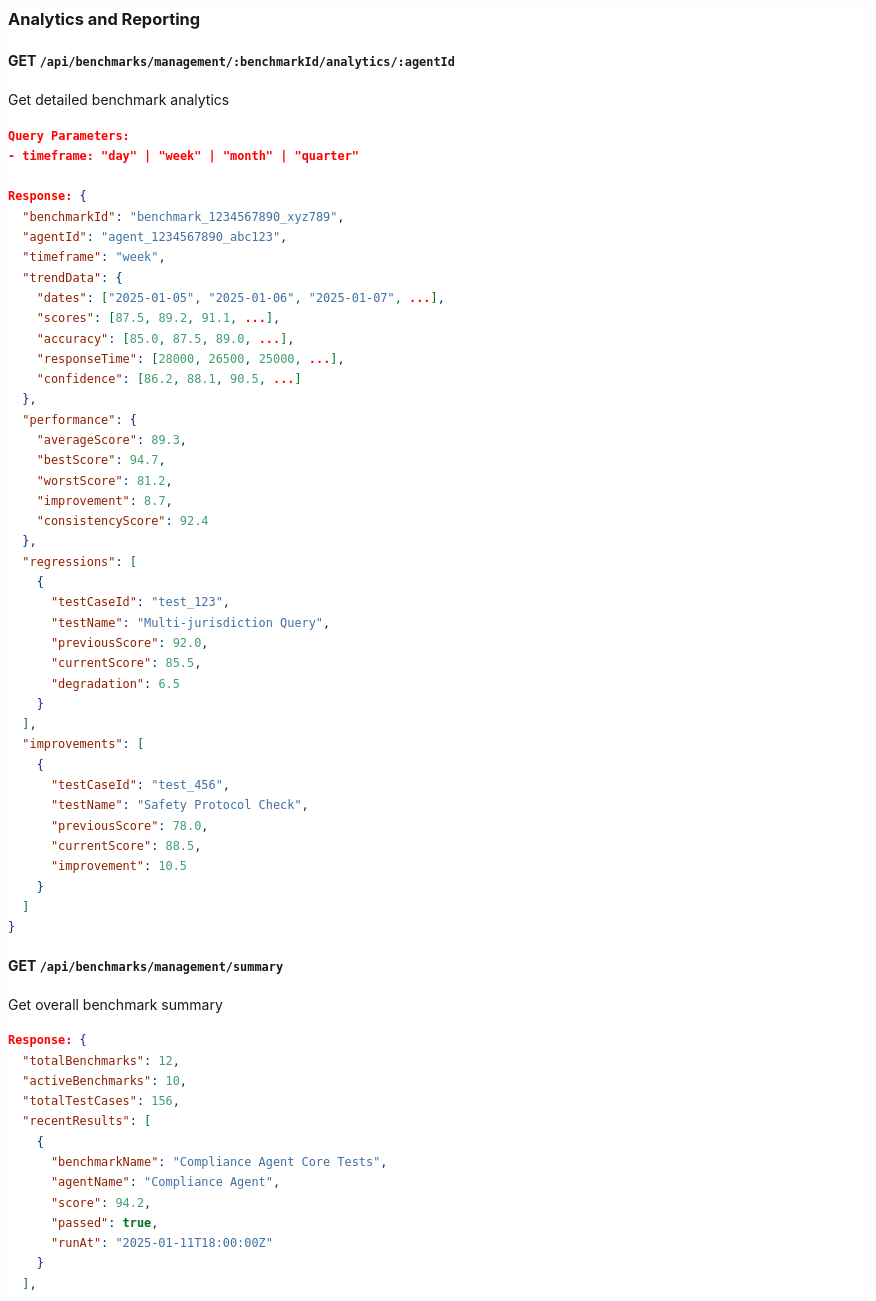 ### Analytics and Reporting

#### GET `/api/benchmarks/management/:benchmarkId/analytics/:agentId`
Get detailed benchmark analytics
```json
Query Parameters:
- timeframe: "day" | "week" | "month" | "quarter"

Response: {
  "benchmarkId": "benchmark_1234567890_xyz789",
  "agentId": "agent_1234567890_abc123",
  "timeframe": "week",
  "trendData": {
    "dates": ["2025-01-05", "2025-01-06", "2025-01-07", ...],
    "scores": [87.5, 89.2, 91.1, ...],
    "accuracy": [85.0, 87.5, 89.0, ...],
    "responseTime": [28000, 26500, 25000, ...],
    "confidence": [86.2, 88.1, 90.5, ...]
  },
  "performance": {
    "averageScore": 89.3,
    "bestScore": 94.7,
    "worstScore": 81.2,
    "improvement": 8.7,
    "consistencyScore": 92.4
  },
  "regressions": [
    {
      "testCaseId": "test_123",
      "testName": "Multi-jurisdiction Query",
      "previousScore": 92.0,
      "currentScore": 85.5,
      "degradation": 6.5
    }
  ],
  "improvements": [
    {
      "testCaseId": "test_456",
      "testName": "Safety Protocol Check",
      "previousScore": 78.0,
      "currentScore": 88.5,
      "improvement": 10.5
    }
  ]
}
```

#### GET `/api/benchmarks/management/summary`
Get overall benchmark summary
```json
Response: {
  "totalBenchmarks": 12,
  "activeBenchmarks": 10,
  "totalTestCases": 156,
  "recentResults": [
    {
      "benchmarkName": "Compliance Agent Core Tests",
      "agentName": "Compliance Agent",
      "score": 94.2,
      "passed": true,
      "runAt": "2025-01-11T18:00:00Z"
    }
  ],
```